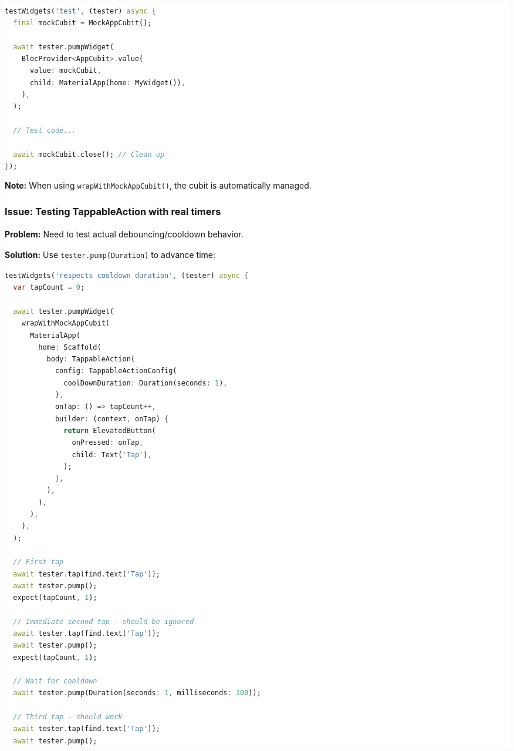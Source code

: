 ```dart
testWidgets('test', (tester) async {
  final mockCubit = MockAppCubit();
  
  await tester.pumpWidget(
    BlocProvider<AppCubit>.value(
      value: mockCubit,
      child: MaterialApp(home: MyWidget()),
    ),
  );
  
  // Test code...
  
  await mockCubit.close(); // Clean up
});
```

**Note:** When using `wrapWithMockAppCubit()`, the cubit is automatically managed.

### Issue: Testing TappableAction with real timers

**Problem:** Need to test actual debouncing/cooldown behavior.

**Solution:** Use `tester.pump(Duration)` to advance time:

```dart
testWidgets('respects cooldown duration', (tester) async {
  var tapCount = 0;
  
  await tester.pumpWidget(
    wrapWithMockAppCubit(
      MaterialApp(
        home: Scaffold(
          body: TappableAction(
            config: TappableActionConfig(
              coolDownDuration: Duration(seconds: 1),
            ),
            onTap: () => tapCount++,
            builder: (context, onTap) {
              return ElevatedButton(
                onPressed: onTap,
                child: Text('Tap'),
              );
            },
          ),
        ),
      ),
    ),
  );
  
  // First tap
  await tester.tap(find.text('Tap'));
  await tester.pump();
  expect(tapCount, 1);
  
  // Immediate second tap - should be ignored
  await tester.tap(find.text('Tap'));
  await tester.pump();
  expect(tapCount, 1);
  
  // Wait for cooldown
  await tester.pump(Duration(seconds: 1, milliseconds: 100));
  
  // Third tap - should work
  await tester.tap(find.text('Tap'));
  await tester.pump();
```